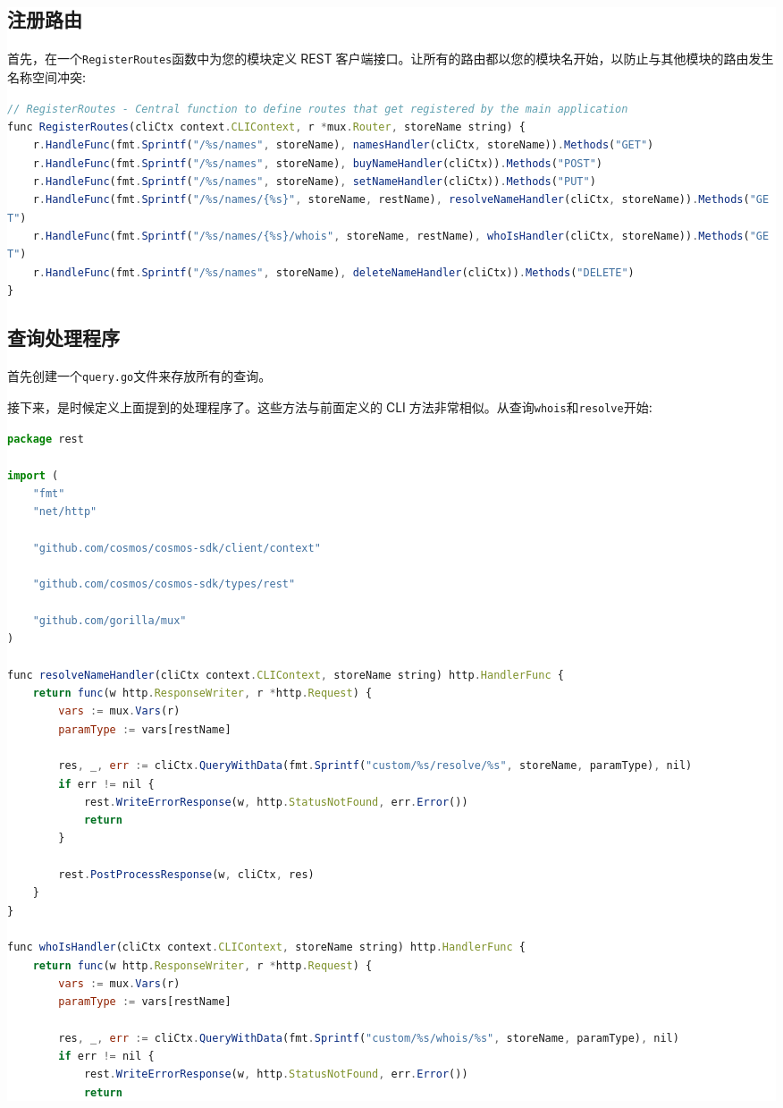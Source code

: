 ## 注册路由

首先，在一个`RegisterRoutes`函数中为您的模块定义 REST 客户端接口。让所有的路由都以您的模块名开始，以防止与其他模块的路由发生名称空间冲突:

```js
// RegisterRoutes - Central function to define routes that get registered by the main application
func RegisterRoutes(cliCtx context.CLIContext, r *mux.Router, storeName string) {
	r.HandleFunc(fmt.Sprintf("/%s/names", storeName), namesHandler(cliCtx, storeName)).Methods("GET")
	r.HandleFunc(fmt.Sprintf("/%s/names", storeName), buyNameHandler(cliCtx)).Methods("POST")
	r.HandleFunc(fmt.Sprintf("/%s/names", storeName), setNameHandler(cliCtx)).Methods("PUT")
	r.HandleFunc(fmt.Sprintf("/%s/names/{%s}", storeName, restName), resolveNameHandler(cliCtx, storeName)).Methods("GET")
	r.HandleFunc(fmt.Sprintf("/%s/names/{%s}/whois", storeName, restName), whoIsHandler(cliCtx, storeName)).Methods("GET")
	r.HandleFunc(fmt.Sprintf("/%s/names", storeName), deleteNameHandler(cliCtx)).Methods("DELETE")
}
```

## 查询处理程序

首先创建一个`query.go`文件来存放所有的查询。

接下来，是时候定义上面提到的处理程序了。这些方法与前面定义的 CLI 方法非常相似。从查询`whois`和`resolve`开始:

```js
package rest

import (
	"fmt"
	"net/http"

	"github.com/cosmos/cosmos-sdk/client/context"

	"github.com/cosmos/cosmos-sdk/types/rest"

	"github.com/gorilla/mux"
)

func resolveNameHandler(cliCtx context.CLIContext, storeName string) http.HandlerFunc {
	return func(w http.ResponseWriter, r *http.Request) {
		vars := mux.Vars(r)
		paramType := vars[restName]

		res, _, err := cliCtx.QueryWithData(fmt.Sprintf("custom/%s/resolve/%s", storeName, paramType), nil)
		if err != nil {
			rest.WriteErrorResponse(w, http.StatusNotFound, err.Error())
			return
		}

		rest.PostProcessResponse(w, cliCtx, res)
	}
}

func whoIsHandler(cliCtx context.CLIContext, storeName string) http.HandlerFunc {
	return func(w http.ResponseWriter, r *http.Request) {
		vars := mux.Vars(r)
		paramType := vars[restName]

		res, _, err := cliCtx.QueryWithData(fmt.Sprintf("custom/%s/whois/%s", storeName, paramType), nil)
		if err != nil {
			rest.WriteErrorResponse(w, http.StatusNotFound, err.Error())
			return
```